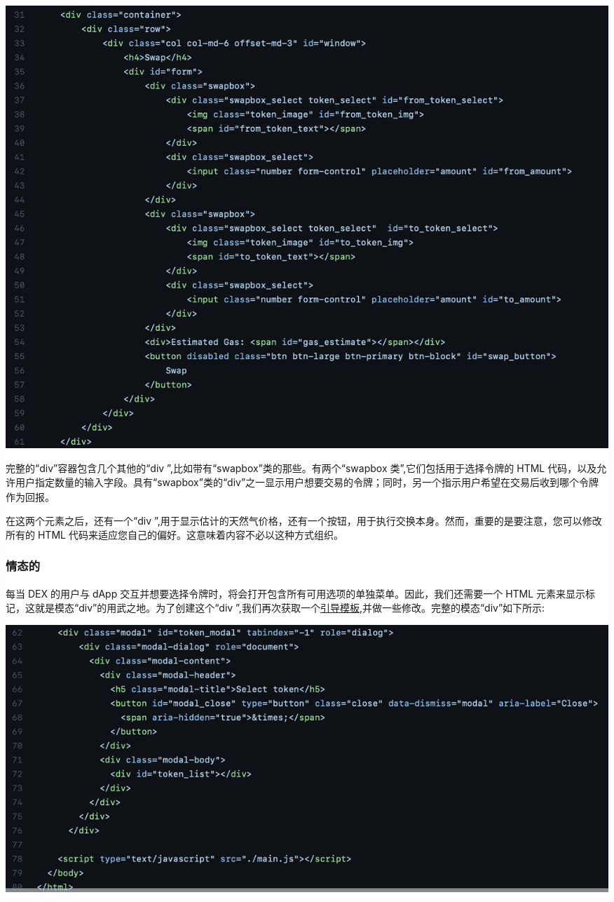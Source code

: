 ![](img/f6853d152b5e288c11b412a93ad02947.png)

完整的“div”容器包含几个其他的“div ”,比如带有“swapbox”类的那些。有两个“swapbox 类”,它们包括用于选择令牌的 HTML 代码，以及允许用户指定数量的输入字段。具有“swapbox”类的“div”之一显示用户想要交易的令牌；同时，另一个指示用户希望在交易后收到哪个令牌作为回报。

在这两个元素之后，还有一个“div ”,用于显示估计的天然气价格，还有一个按钮，用于执行交换本身。然而，重要的是要注意，您可以修改所有的 HTML 代码来适应您自己的偏好。这意味着内容不必以这种方式组织。

### 情态的

每当 DEX 的用户与 dApp 交互并想要选择令牌时，将会打开包含所有可用选项的单独菜单。因此，我们还需要一个 HTML 元素来显示标记，这就是模态“div”的用武之地。为了创建这个“div ”,我们再次获取一个[引导模板](https://getbootstrap.com/docs/4.0/components/modal/),并做一些修改。完整的模态“div”如下所示:

![](img/060f0f579c3376e45a4ca4f267969233.png)